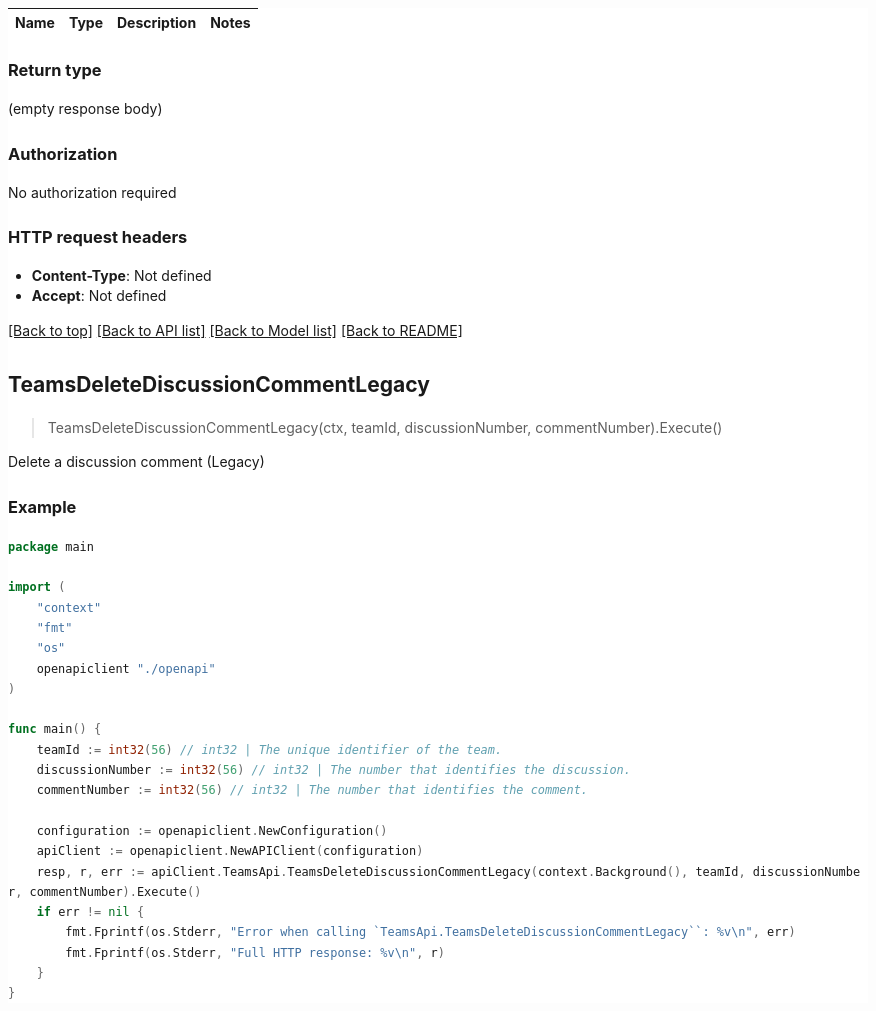 
Name | Type | Description  | Notes
------------- | ------------- | ------------- | -------------





### Return type

 (empty response body)

### Authorization

No authorization required

### HTTP request headers

- **Content-Type**: Not defined
- **Accept**: Not defined

[[Back to top]](#) [[Back to API list]](../README.md#documentation-for-api-endpoints)
[[Back to Model list]](../README.md#documentation-for-models)
[[Back to README]](../README.md)


## TeamsDeleteDiscussionCommentLegacy

> TeamsDeleteDiscussionCommentLegacy(ctx, teamId, discussionNumber, commentNumber).Execute()

Delete a discussion comment (Legacy)



### Example

```go
package main

import (
    "context"
    "fmt"
    "os"
    openapiclient "./openapi"
)

func main() {
    teamId := int32(56) // int32 | The unique identifier of the team.
    discussionNumber := int32(56) // int32 | The number that identifies the discussion.
    commentNumber := int32(56) // int32 | The number that identifies the comment.

    configuration := openapiclient.NewConfiguration()
    apiClient := openapiclient.NewAPIClient(configuration)
    resp, r, err := apiClient.TeamsApi.TeamsDeleteDiscussionCommentLegacy(context.Background(), teamId, discussionNumber, commentNumber).Execute()
    if err != nil {
        fmt.Fprintf(os.Stderr, "Error when calling `TeamsApi.TeamsDeleteDiscussionCommentLegacy``: %v\n", err)
        fmt.Fprintf(os.Stderr, "Full HTTP response: %v\n", r)
    }
}
```

